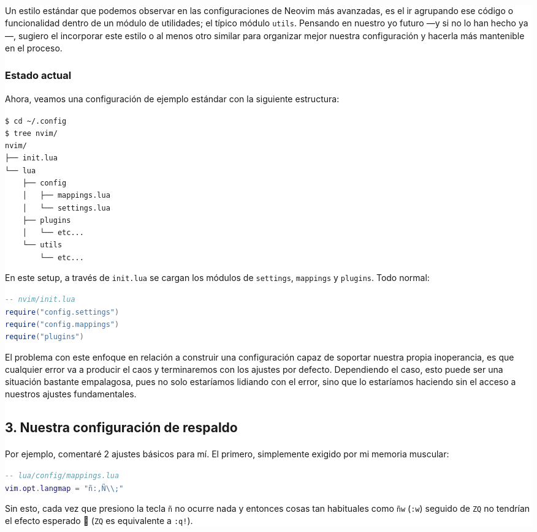 Un estilo estándar que podemos observar en las configuraciones de Neovim más
avanzadas, es el ir agrupando ese código o funcionalidad dentro de un módulo de
utilidades; el típico módulo `utils`. Pensando en nuestro yo futuro —y si no lo
han hecho ya—, sugiero el incorporar este estilo o al menos otro similar para
organizar mejor nuestra configuración y hacerla más mantenible en el proceso.

### Estado actual

Ahora, veamos una configuración de ejemplo estándar con la siguiente estructura:

```terminal
$ cd ~/.config
$ tree nvim/
nvim/
├── init.lua
└── lua
    ├── config
    │   ├── mappings.lua
    │   └── settings.lua
    ├── plugins
    │   └── etc...
    └── utils
        └── etc...
```

En este setup, a través de `init.lua` se cargan los módulos de `settings`,
`mappings` y `plugins`. Todo normal:

```lua
-- nvim/init.lua
require("config.settings")
require("config.mappings")
require("plugins")
```

El problema con este enfoque en relación a construir una configuración capaz de
soportar nuestra propia inoperancia, es que cualquier error va a producir el
caos y terminaremos con los ajustes por defecto. Dependiendo el caso, esto puede
ser una situación bastante empalagosa, pues no solo estaríamos lidiando con el
error, sino que lo estaríamos haciendo sin el acceso a nuestros ajustes
fundamentales.

## 3. Nuestra configuración de respaldo

Por ejemplo, comentaré 2 ajustes básicos para mí. El primero, simplemente
exigido por mi memoria muscular:

```lua
-- lua/config/mappings.lua
vim.opt.langmap = "ñ:,Ñ\\;"
```

Sin esto, cada vez que presiono la tecla `ñ` no ocurre nada y entonces cosas tan
habituales como `ñw` (`:w`) seguido de `ZQ` no tendrían el efecto esperado 🥲
(`ZQ` es equivalente a `:q!`).
